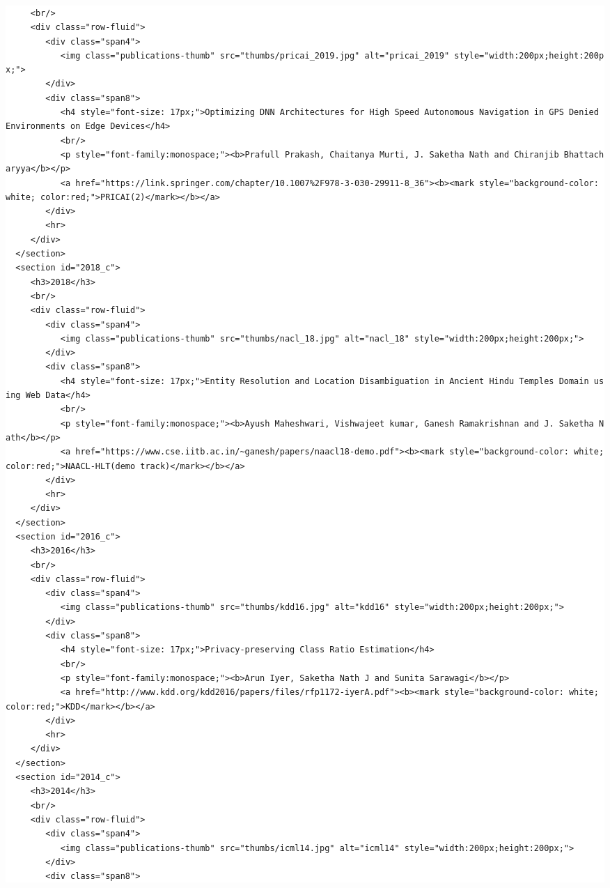          <br/>            
         <div class="row-fluid">
            <div class="span4">     
               <img class="publications-thumb" src="thumbs/pricai_2019.jpg" alt="pricai_2019" style="width:200px;height:200px;">
            </div>
            <div class="span8">
               <h4 style="font-size: 17px;">Optimizing DNN Architectures for High Speed Autonomous Navigation in GPS Denied Environments on Edge Devices</h4>
               <br/>
               <p style="font-family:monospace;"><b>Prafull Prakash, Chaitanya Murti, J. Saketha Nath and Chiranjib Bhattacharyya</b></p>
               <a href="https://link.springer.com/chapter/10.1007%2F978-3-030-29911-8_36"><b><mark style="background-color: white; color:red;">PRICAI(2)</mark></b></a>
            </div>
            <hr>
         </div>
      </section>
      <section id="2018_c">
         <h3>2018</h3>
         <br/>            
         <div class="row-fluid">
            <div class="span4"> 
               <img class="publications-thumb" src="thumbs/nacl_18.jpg" alt="nacl_18" style="width:200px;height:200px;">
            </div>
            <div class="span8">
               <h4 style="font-size: 17px;">Entity Resolution and Location Disambiguation in Ancient Hindu Temples Domain using Web Data</h4>
               <br/>
               <p style="font-family:monospace;"><b>Ayush Maheshwari, Vishwajeet kumar, Ganesh Ramakrishnan and J. Saketha Nath</b></p>
               <a href="https://www.cse.iitb.ac.in/~ganesh/papers/naacl18-demo.pdf"><b><mark style="background-color: white; color:red;">NAACL-HLT(demo track)</mark></b></a>
            </div>
            <hr>
         </div>
      </section>
      <section id="2016_c">
         <h3>2016</h3>
         <br/>            
         <div class="row-fluid">
            <div class="span4">
               <img class="publications-thumb" src="thumbs/kdd16.jpg" alt="kdd16" style="width:200px;height:200px;">
            </div>
            <div class="span8">
               <h4 style="font-size: 17px;">Privacy-preserving Class Ratio Estimation</h4>
               <br/>
               <p style="font-family:monospace;"><b>Arun Iyer, Saketha Nath J and Sunita Sarawagi</b></p>
               <a href="http://www.kdd.org/kdd2016/papers/files/rfp1172-iyerA.pdf"><b><mark style="background-color: white; color:red;">KDD</mark></b></a>
            </div>
            <hr>
         </div>
      </section>
      <section id="2014_c">
         <h3>2014</h3>
         <br/>            
         <div class="row-fluid">
            <div class="span4">
               <img class="publications-thumb" src="thumbs/icml14.jpg" alt="icml14" style="width:200px;height:200px;">
            </div>
            <div class="span8">